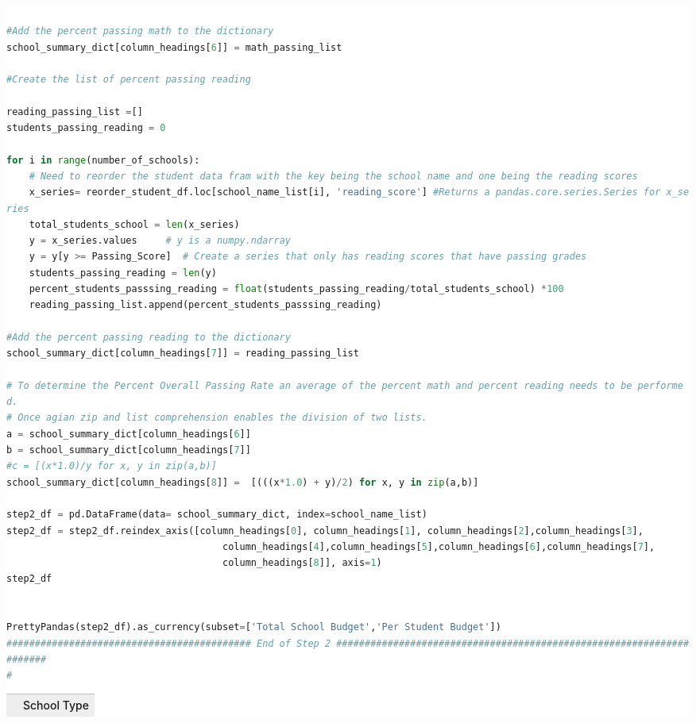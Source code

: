 ```python

#Add the percent passing math to the dictionary
school_summary_dict[column_headings[6]] = math_passing_list

#Create the list of percent passing reading

reading_passing_list =[]
students_passing_reading = 0

for i in range(number_of_schools):
    # Need to reorder the student data fram with the key being the school name and one being the reading scores
    x_series= reorder_student_df.loc[school_name_list[i], 'reading_score'] #Returns a pandas.core.series.Series for x_series
    total_students_school = len(x_series)
    y = x_series.values     # y is a numpy.ndarray  
    y = y[y >= Passing_Score]  # Create a series that only has reading scores that have passing grades
    students_passing_reading = len(y)
    percent_students_passsing_reading = float(students_passing_reading/total_students_school) *100
    reading_passing_list.append(percent_students_passsing_reading)

#Add the percent passing reading to the dictionary
school_summary_dict[column_headings[7]] = reading_passing_list

# To determine the Percent Overall Passing Rate an average of the percent math and percent reading needs to be performed.
# Once agian zip and list comprehension enables the division of two lists.
a = school_summary_dict[column_headings[6]]
b = school_summary_dict[column_headings[7]]
#c = [(x*1.0)/y for x, y in zip(a,b)]
school_summary_dict[column_headings[8]] =  [(((x*1.0) + y)/2) for x, y in zip(a,b)]

step2_df = pd.DataFrame(data= school_summary_dict, index=school_name_list)
step2_df = step2_df.reindex_axis([column_headings[0], column_headings[1], column_headings[2],column_headings[3],
                                      column_headings[4],column_headings[5],column_headings[6],column_headings[7],
                                      column_headings[8]], axis=1)
step2_df


PrettyPandas(step2_df).as_currency(subset=['Total School Budget','Per Student Budget'])
########################################### End of Step 2 #####################################################################
#
```




<style  type="text/css" >
    #T_ece3df1a_2bee_11e8_a154_1cb72ce72c22 th {
          background: #eee;
          font-weight: 500;
    }    #T_ece3df1a_2bee_11e8_a154_1cb72ce72c22 td {
          text-align: right;
          min-width: 3em;
    }    #T_ece3df1a_2bee_11e8_a154_1cb72ce72c22 * {
          border-color: #c0c0c0;
    }</style>  
<table id="T_ece3df1a_2bee_11e8_a154_1cb72ce72c22" > 
<thead>    <tr> 
        <th class="blank level0" ></th> 
        <th class="col_heading level0 col0" >School Type</th> 